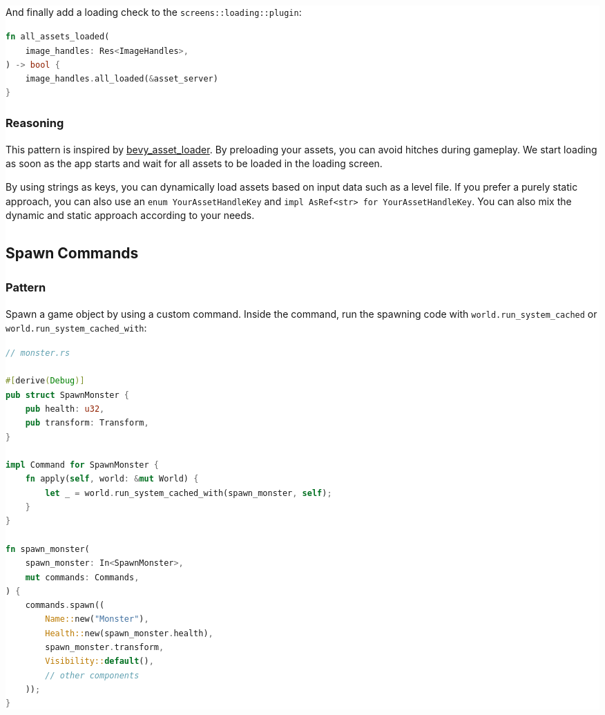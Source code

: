 And finally add a loading check to the `screens::loading::plugin`:

```rust
fn all_assets_loaded(
    image_handles: Res<ImageHandles>,
) -> bool {
    image_handles.all_loaded(&asset_server)
}
```

### Reasoning

This pattern is inspired by [bevy_asset_loader](https://github.com/NiklasEi/bevy_asset_loader).
By preloading your assets, you can avoid hitches during gameplay.
We start loading as soon as the app starts and wait for all assets to be loaded in the loading screen.

By using strings as keys, you can dynamically load assets based on input data such as a level file.
If you prefer a purely static approach, you can also use an `enum YourAssetHandleKey` and `impl AsRef<str> for YourAssetHandleKey`.
You can also mix the dynamic and static approach according to your needs.

## Spawn Commands

### Pattern

Spawn a game object by using a custom command. Inside the command,
run the spawning code with `world.run_system_cached` or  `world.run_system_cached_with`:

```rust
// monster.rs

#[derive(Debug)]
pub struct SpawnMonster {
    pub health: u32,
    pub transform: Transform,
}

impl Command for SpawnMonster {
    fn apply(self, world: &mut World) {
        let _ = world.run_system_cached_with(spawn_monster, self);
    }
}

fn spawn_monster(
    spawn_monster: In<SpawnMonster>,
    mut commands: Commands,
) {
    commands.spawn((
        Name::new("Monster"),
        Health::new(spawn_monster.health),
        spawn_monster.transform,
        Visibility::default(),
        // other components
    ));
}
```
